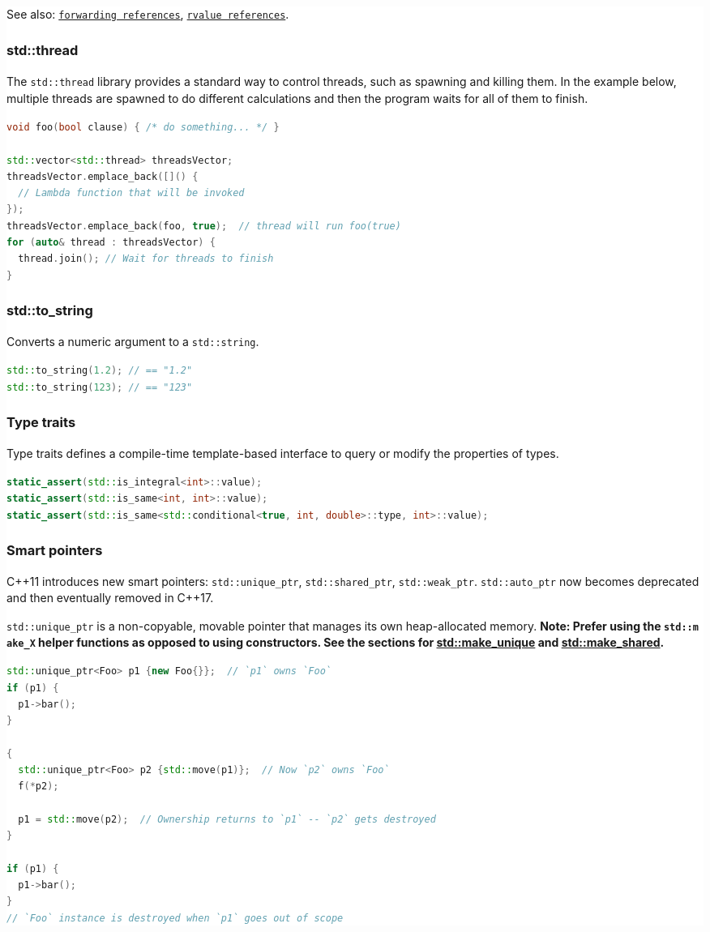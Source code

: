 See also: [`forwarding references`](#forwarding-references), [`rvalue references`](#rvalue-references).

### std::thread
The `std::thread` library provides a standard way to control threads, such as spawning and killing them. In the example below, multiple threads are spawned to do different calculations and then the program waits for all of them to finish.

```c++
void foo(bool clause) { /* do something... */ }

std::vector<std::thread> threadsVector;
threadsVector.emplace_back([]() {
  // Lambda function that will be invoked
});
threadsVector.emplace_back(foo, true);  // thread will run foo(true)
for (auto& thread : threadsVector) {
  thread.join(); // Wait for threads to finish
}
```

### std::to_string
Converts a numeric argument to a `std::string`.
```c++
std::to_string(1.2); // == "1.2"
std::to_string(123); // == "123"
```

### Type traits
Type traits defines a compile-time template-based interface to query or modify the properties of types.
```c++
static_assert(std::is_integral<int>::value);
static_assert(std::is_same<int, int>::value);
static_assert(std::is_same<std::conditional<true, int, double>::type, int>::value);
```

### Smart pointers
C++11 introduces new smart pointers: `std::unique_ptr`, `std::shared_ptr`, `std::weak_ptr`. `std::auto_ptr` now becomes deprecated and then eventually removed in C++17.

`std::unique_ptr` is a non-copyable, movable pointer that manages its own heap-allocated memory. **Note: Prefer using the `std::make_X` helper functions as opposed to using constructors. See the sections for [std::make_unique](#stdmake_unique) and [std::make_shared](#stdmake_shared).**
```c++
std::unique_ptr<Foo> p1 {new Foo{}};  // `p1` owns `Foo`
if (p1) {
  p1->bar();
}

{
  std::unique_ptr<Foo> p2 {std::move(p1)};  // Now `p2` owns `Foo`
  f(*p2);

  p1 = std::move(p2);  // Ownership returns to `p1` -- `p2` gets destroyed
}

if (p1) {
  p1->bar();
}
// `Foo` instance is destroyed when `p1` goes out of scope
```
